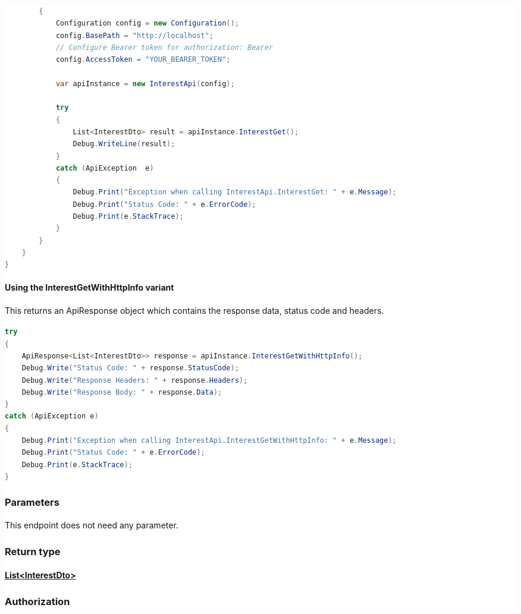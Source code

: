 ```csharp
        {
            Configuration config = new Configuration();
            config.BasePath = "http://localhost";
            // Configure Bearer token for authorization: Bearer
            config.AccessToken = "YOUR_BEARER_TOKEN";

            var apiInstance = new InterestApi(config);

            try
            {
                List<InterestDto> result = apiInstance.InterestGet();
                Debug.WriteLine(result);
            }
            catch (ApiException  e)
            {
                Debug.Print("Exception when calling InterestApi.InterestGet: " + e.Message);
                Debug.Print("Status Code: " + e.ErrorCode);
                Debug.Print(e.StackTrace);
            }
        }
    }
}
```

#### Using the InterestGetWithHttpInfo variant
This returns an ApiResponse object which contains the response data, status code and headers.

```csharp
try
{
    ApiResponse<List<InterestDto>> response = apiInstance.InterestGetWithHttpInfo();
    Debug.Write("Status Code: " + response.StatusCode);
    Debug.Write("Response Headers: " + response.Headers);
    Debug.Write("Response Body: " + response.Data);
}
catch (ApiException e)
{
    Debug.Print("Exception when calling InterestApi.InterestGetWithHttpInfo: " + e.Message);
    Debug.Print("Status Code: " + e.ErrorCode);
    Debug.Print(e.StackTrace);
}
```

### Parameters
This endpoint does not need any parameter.
### Return type

[**List&lt;InterestDto&gt;**](InterestDto.md)

### Authorization
